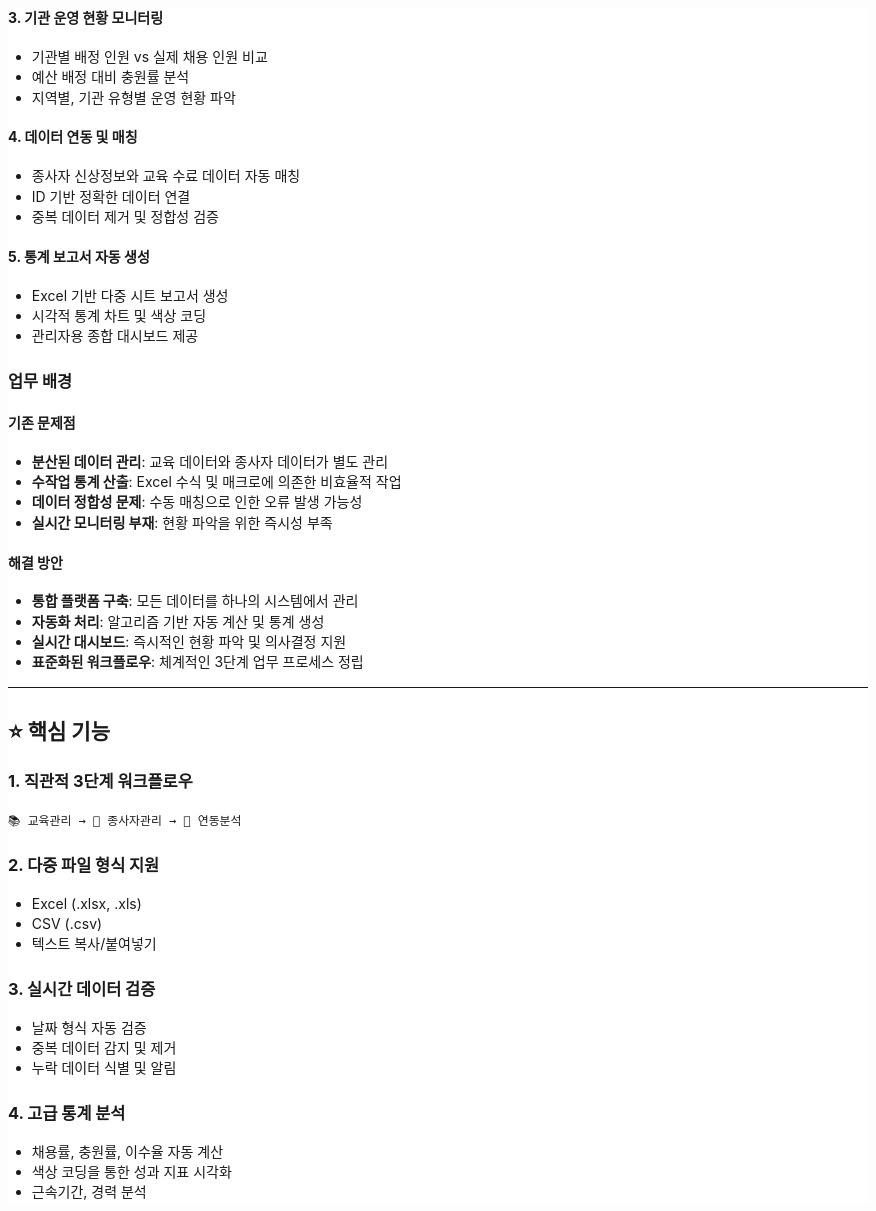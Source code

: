 #### 3. **기관 운영 현황 모니터링**
- 기관별 배정 인원 vs 실제 채용 인원 비교
- 예산 배정 대비 충원률 분석
- 지역별, 기관 유형별 운영 현황 파악

#### 4. **데이터 연동 및 매칭**
- 종사자 신상정보와 교육 수료 데이터 자동 매칭
- ID 기반 정확한 데이터 연결
- 중복 데이터 제거 및 정합성 검증

#### 5. **통계 보고서 자동 생성**
- Excel 기반 다중 시트 보고서 생성
- 시각적 통계 차트 및 색상 코딩
- 관리자용 종합 대시보드 제공

### 업무 배경

#### 기존 문제점
- **분산된 데이터 관리**: 교육 데이터와 종사자 데이터가 별도 관리
- **수작업 통계 산출**: Excel 수식 및 매크로에 의존한 비효율적 작업
- **데이터 정합성 문제**: 수동 매칭으로 인한 오류 발생 가능성
- **실시간 모니터링 부재**: 현황 파악을 위한 즉시성 부족

#### 해결 방안
- **통합 플랫폼 구축**: 모든 데이터를 하나의 시스템에서 관리
- **자동화 처리**: 알고리즘 기반 자동 계산 및 통계 생성
- **실시간 대시보드**: 즉시적인 현황 파악 및 의사결정 지원
- **표준화된 워크플로우**: 체계적인 3단계 업무 프로세스 정립

---

## ⭐ 핵심 기능

### 1. **직관적 3단계 워크플로우**
```
📚 교육관리 → 👥 종사자관리 → 🔗 연동분석
```

### 2. **다중 파일 형식 지원**
- Excel (.xlsx, .xls)
- CSV (.csv) 
- 텍스트 복사/붙여넣기

### 3. **실시간 데이터 검증**
- 날짜 형식 자동 검증
- 중복 데이터 감지 및 제거
- 누락 데이터 식별 및 알림

### 4. **고급 통계 분석**
- 채용률, 충원률, 이수율 자동 계산
- 색상 코딩을 통한 성과 지표 시각화
- 근속기간, 경력 분석
